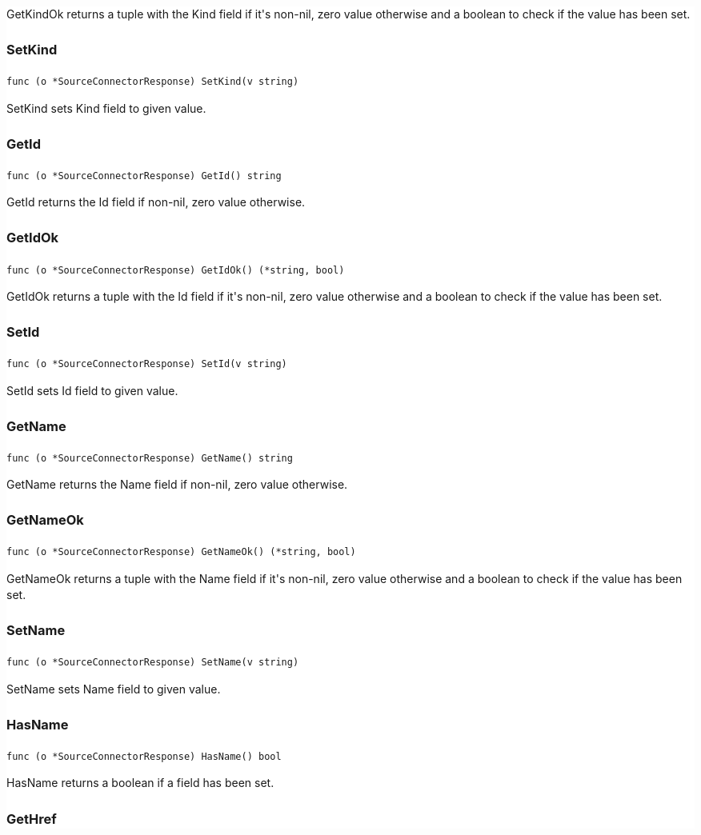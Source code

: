 GetKindOk returns a tuple with the Kind field if it's non-nil, zero value otherwise
and a boolean to check if the value has been set.

### SetKind

`func (o *SourceConnectorResponse) SetKind(v string)`

SetKind sets Kind field to given value.


### GetId

`func (o *SourceConnectorResponse) GetId() string`

GetId returns the Id field if non-nil, zero value otherwise.

### GetIdOk

`func (o *SourceConnectorResponse) GetIdOk() (*string, bool)`

GetIdOk returns a tuple with the Id field if it's non-nil, zero value otherwise
and a boolean to check if the value has been set.

### SetId

`func (o *SourceConnectorResponse) SetId(v string)`

SetId sets Id field to given value.


### GetName

`func (o *SourceConnectorResponse) GetName() string`

GetName returns the Name field if non-nil, zero value otherwise.

### GetNameOk

`func (o *SourceConnectorResponse) GetNameOk() (*string, bool)`

GetNameOk returns a tuple with the Name field if it's non-nil, zero value otherwise
and a boolean to check if the value has been set.

### SetName

`func (o *SourceConnectorResponse) SetName(v string)`

SetName sets Name field to given value.

### HasName

`func (o *SourceConnectorResponse) HasName() bool`

HasName returns a boolean if a field has been set.

### GetHref
